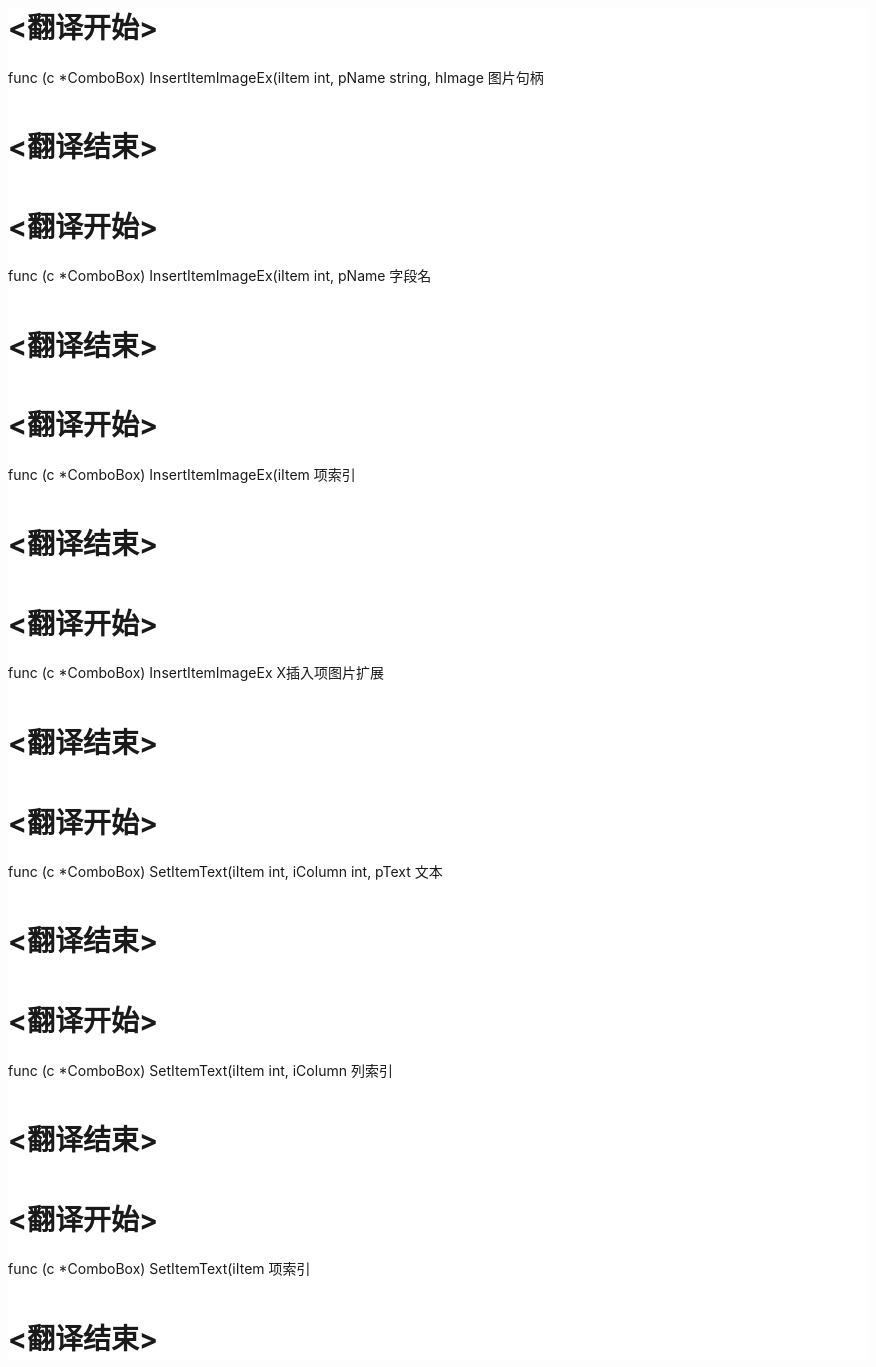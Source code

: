 
# <翻译开始>
func (c *ComboBox) InsertItemImageEx(iItem int, pName string, hImage
图片句柄
# <翻译结束>

# <翻译开始>
func (c *ComboBox) InsertItemImageEx(iItem int, pName
字段名
# <翻译结束>

# <翻译开始>
func (c *ComboBox) InsertItemImageEx(iItem
项索引
# <翻译结束>

# <翻译开始>
func (c *ComboBox) InsertItemImageEx
X插入项图片扩展
# <翻译结束>


# <翻译开始>
func (c *ComboBox) SetItemText(iItem int, iColumn int, pText
文本
# <翻译结束>

# <翻译开始>
func (c *ComboBox) SetItemText(iItem int, iColumn
列索引
# <翻译结束>

# <翻译开始>
func (c *ComboBox) SetItemText(iItem
项索引
# <翻译结束>
